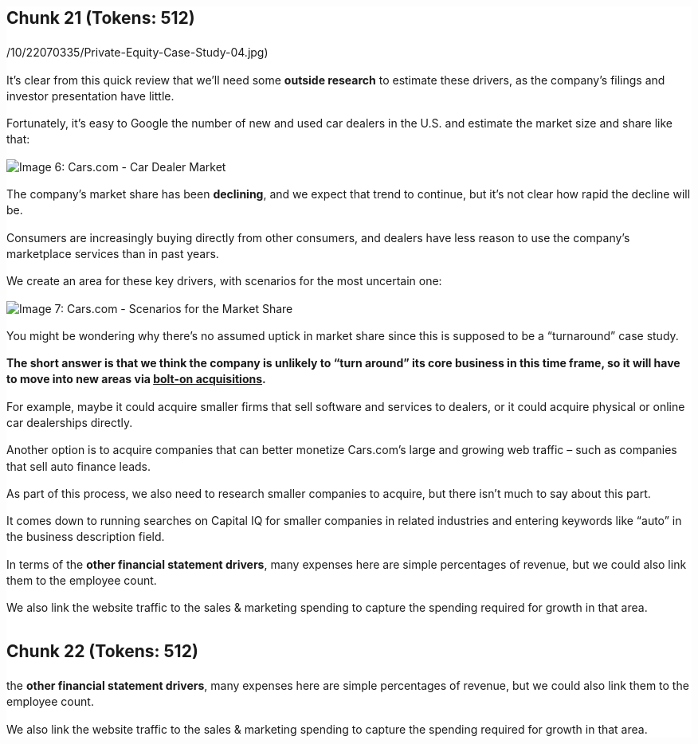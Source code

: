

## Chunk 21 (Tokens: 512)

/10/22070335/Private-Equity-Case-Study-04.jpg)

It’s clear from this quick review that we’ll need some **outside research** to estimate these drivers, as the company’s filings and investor presentation have little.

Fortunately, it’s easy to Google the number of new and used car dealers in the U.S. and estimate the market size and share like that:

![Image 6: Cars.com - Car Dealer Market](https://mi-uploads-live.s3.amazonaws.com/wp-content/uploads/2021/10/22070334/Private-Equity-Case-Study-05.jpg)

The company’s market share has been **declining**, and we expect that trend to continue, but it’s not clear how rapid the decline will be.

Consumers are increasingly buying directly from other consumers, and dealers have less reason to use the company’s marketplace services than in past years.

We create an area for these key drivers, with scenarios for the most uncertain one:

![Image 7: Cars.com - Scenarios for the Market Share](https://mi-uploads-live.s3.amazonaws.com/wp-content/uploads/2021/10/22070334/Private-Equity-Case-Study-06.jpg)

You might be wondering why there’s no assumed uptick in market share since this is supposed to be a “turnaround” case study.

**The short answer is that we think the company is unlikely to “turn around” its core business in this time frame, so it will have to move into new areas via [bolt-on acquisitions](https://breakingintowallstreet.com/kb/leveraged-buyouts-and-lbo-models/bolt-on-acquisitions/).**

For example, maybe it could acquire smaller firms that sell software and services to dealers, or it could acquire physical or online car dealerships directly.

Another option is to acquire companies that can better monetize Cars.com’s large and growing web traffic – such as companies that sell auto finance leads.

As part of this process, we also need to research smaller companies to acquire, but there isn’t much to say about this part.

It comes down to running searches on Capital IQ for smaller companies in related industries and entering keywords like “auto” in the business description field.

In terms of the **other financial statement drivers**, many expenses here are simple percentages of revenue, but we could also link them to the employee count.

We also link the website traffic to the sales & marketing spending to capture the spending required for growth in that area.



## Chunk 22 (Tokens: 512)

 the **other financial statement drivers**, many expenses here are simple percentages of revenue, but we could also link them to the employee count.

We also link the website traffic to the sales & marketing spending to capture the spending required for growth in that area.
